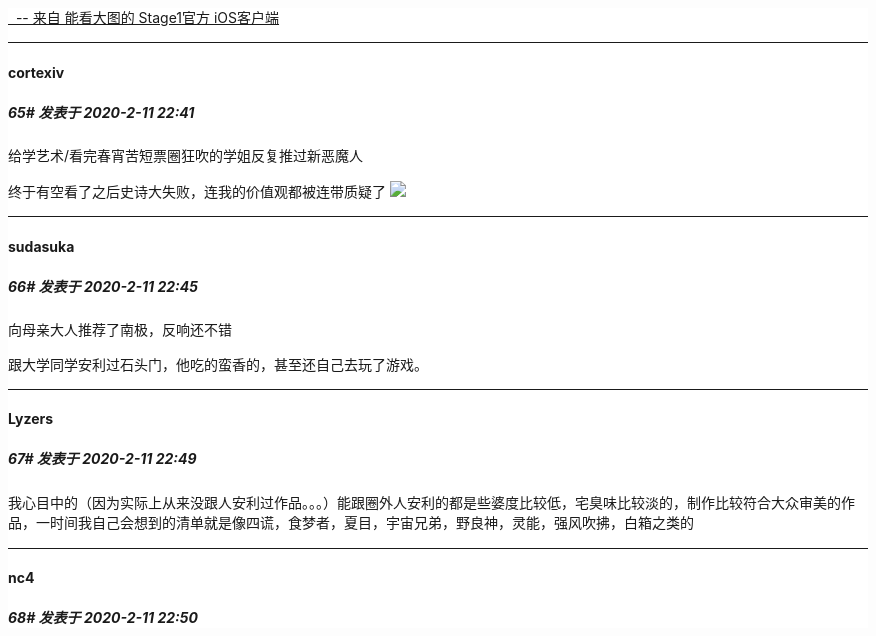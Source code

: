[  -- 来自 能看大图的 Stage1官方 iOS客户端](https://itunes.apple.com/fi/app/saraba1st/id1221237470?mt=8)







*****

####  cortexiv  
##### 65#       发表于 2020-2-11 22:41




给学艺术/看完春宵苦短票圈狂吹的学姐反复推过新恶魔人

终于有空看了之后史诗大失败，连我的价值观都被连带质疑了 <img src="https://static.saraba1st.com/image/smiley/face2017/001.png" referrerpolicy="no-referrer">







*****

####  sudasuka  
##### 66#       发表于 2020-2-11 22:45




向母亲大人推荐了南极，反响还不错

跟大学同学安利过石头门，他吃的蛮香的，甚至还自己去玩了游戏。







*****

####  Lyzers  
##### 67#       发表于 2020-2-11 22:49




我心目中的（因为实际上从来没跟人安利过作品。。。）能跟圈外人安利的都是些婆度比较低，宅臭味比较淡的，制作比较符合大众审美的作品，一时间我自己会想到的清单就是像四谎，食梦者，夏目，宇宙兄弟，野良神，灵能，强风吹拂，白箱之类的







*****

####  nc4  
##### 68#       发表于 2020-2-11 22:50



